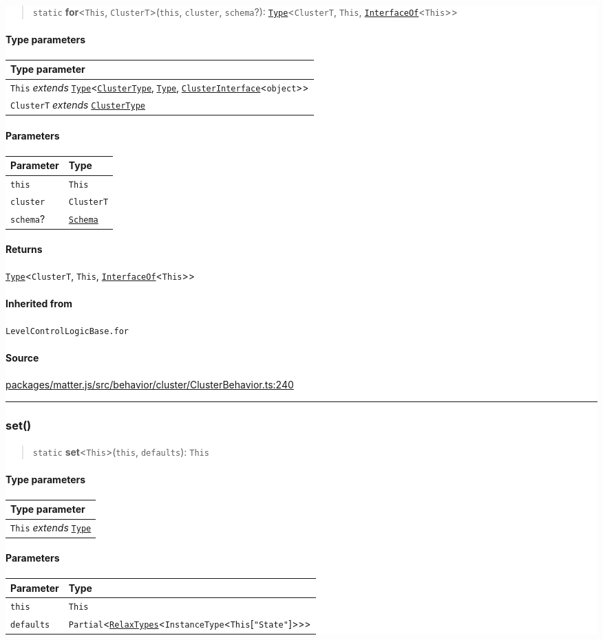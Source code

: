 > `static` **for**\<`This`, `ClusterT`\>(`this`, `cluster`, `schema`?): [`Type`](../../../../cluster/export/namespaces/ClusterBehavior/interfaces/Type.md)\<`ClusterT`, `This`, [`InterfaceOf`](../../../../cluster/export/namespaces/ClusterInterface/README.md#interfaceofb)\<`This`\>\>

#### Type parameters

| Type parameter |
| :------ |
| `This` *extends* [`Type`](../../../../cluster/export/namespaces/ClusterBehavior/interfaces/Type.md)\<[`ClusterType`](../../../../../cluster/export/interfaces/ClusterType.md), [`Type`](../../../../export/namespaces/Behavior/interfaces/Type.md), [`ClusterInterface`](../../../../cluster/export/README.md#clusterinterfacef)\<`object`\>\> |
| `ClusterT` *extends* [`ClusterType`](../../../../../cluster/export/interfaces/ClusterType.md) |

#### Parameters

| Parameter | Type |
| :------ | :------ |
| `this` | `This` |
| `cluster` | `ClusterT` |
| `schema`? | [`Schema`](../../../../cluster/export/-internal-/README.md#schema) |

#### Returns

[`Type`](../../../../cluster/export/namespaces/ClusterBehavior/interfaces/Type.md)\<`ClusterT`, `This`, [`InterfaceOf`](../../../../cluster/export/namespaces/ClusterInterface/README.md#interfaceofb)\<`This`\>\>

#### Inherited from

`LevelControlLogicBase.for`

#### Source

[packages/matter.js/src/behavior/cluster/ClusterBehavior.ts:240](https://github.com/project-chip/matter.js/blob/7a8cbb56b87d4ccf34bec5a9a95ab40a1711324f/packages/matter.js/src/behavior/cluster/ClusterBehavior.ts#L240)

***

### set()

> `static` **set**\<`This`\>(`this`, `defaults`): `This`

#### Type parameters

| Type parameter |
| :------ |
| `This` *extends* [`Type`](../../../../export/namespaces/Behavior/interfaces/Type.md) |

#### Parameters

| Parameter | Type |
| :------ | :------ |
| `this` | `This` |
| `defaults` | `Partial`\<[`RelaxTypes`](../../../../../cluster/export/namespaces/ClusterType/README.md#relaxtypesv)\<`InstanceType`\<`This`\[`"State"`\]\>\>\> |
